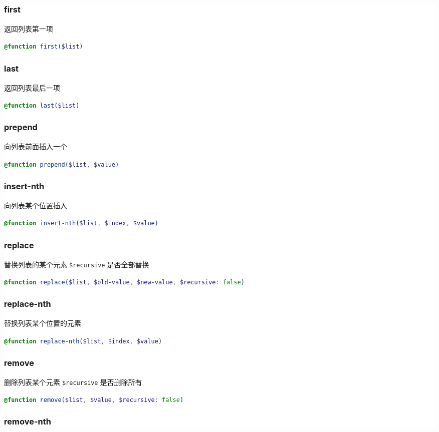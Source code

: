 ### first

返回列表第一项

```scss
@function first($list)
```

### last

返回列表最后一项

```scss
@function last($list)
```

### prepend

向列表前面插入一个

```scss
@function prepend($list, $value)
```

### insert-nth

向列表某个位置插入

```scss
@function insert-nth($list, $index, $value)
```

### replace

替换列表的某个元素 `$recursive` 是否全部替换

```scss
@function replace($list, $old-value, $new-value, $recursive: false)
```

### replace-nth

替换列表某个位置的元素

```scss
@function replace-nth($list, $index, $value)
```

### remove

删除列表某个元素 `$recursive` 是否删除所有

```scss
@function remove($list, $value, $recursive: false)
```

### remove-nth
